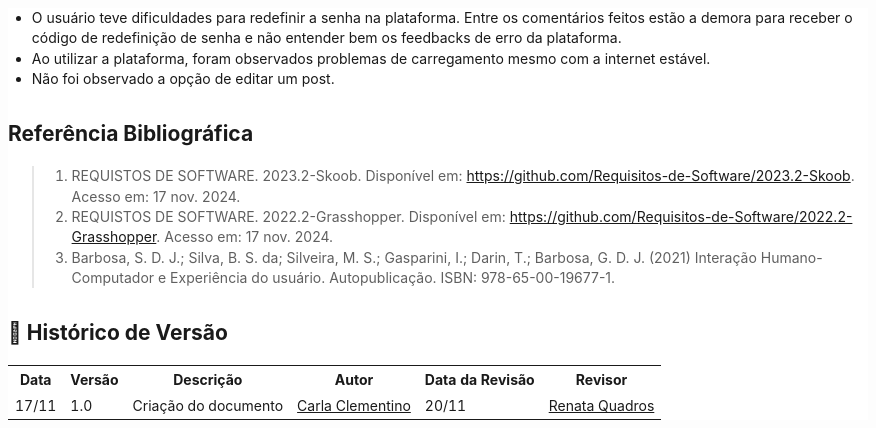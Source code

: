 - O usuário teve dificuldades para redefinir a senha na plataforma. Entre os comentários feitos estão a demora para receber o código de redefinição de senha e não entender bem os feedbacks de erro da plataforma.
- Ao utilizar a plataforma, foram observados problemas de carregamento mesmo com a internet estável.
- Não foi observado a opção de editar um post.


## Referência Bibliográfica

> 1. REQUISTOS DE SOFTWARE. 2023.2-Skoob. Disponível em: https://github.com/Requisitos-de-Software/2023.2-Skoob. Acesso em: 17 nov. 2024.
> 2. REQUISTOS DE SOFTWARE. 2022.2-Grasshopper. Disponível em: https://github.com/Requisitos-de-Software/2022.2-Grasshopper. Acesso em: 17 nov. 2024.
> 3. Barbosa, S. D. J.; Silva, B. S. da; Silveira, M. S.; Gasparini, I.; Darin, T.; Barbosa, G. D. J. (2021) Interação Humano-Computador e Experiência do usuário. Autopublicação. ISBN: 978-65-00-19677-1.

## :round_pushpin: Histórico de Versão 

<div align="center">
    <table>
        <tr>
            <th>Data</th>
            <th>Versão</th>
            <th>Descrição</th>
            <th>Autor</th>
            <th>Data da Revisão</th>
            <th>Revisor</th>
        </tr>
        <tr>
            <td>17/11</td>
            <td>1.0</td>
            <td>Criação do documento</td>
            <td><a href="https://github.com/ccarlaa">Carla Clementino</a></td>
            <td>20/11</td>
            <td><a href="https://github.com/Renatinha28">Renata Quadros</a></td>
        </tr>
    </table>
</div>